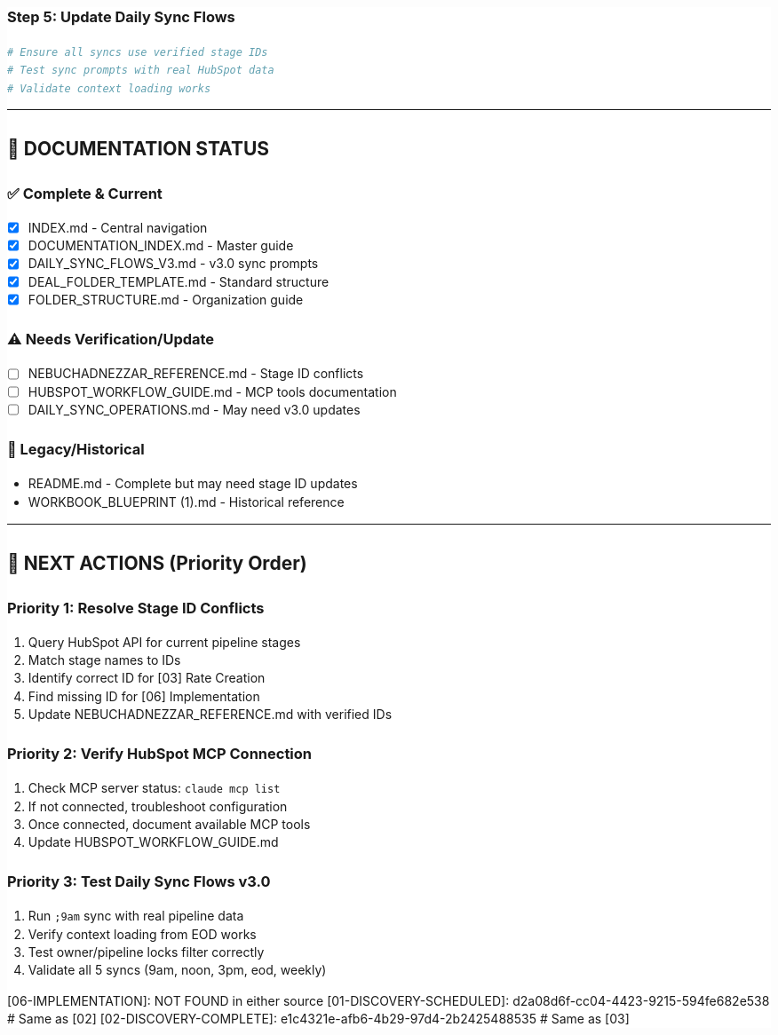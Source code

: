 ### Step 5: Update Daily Sync Flows
```bash
# Ensure all syncs use verified stage IDs
# Test sync prompts with real HubSpot data
# Validate context loading works
```

---

## 📝 DOCUMENTATION STATUS

### ✅ Complete & Current
- [x] INDEX.md - Central navigation
- [x] DOCUMENTATION_INDEX.md - Master guide
- [x] DAILY_SYNC_FLOWS_V3.md - v3.0 sync prompts
- [x] DEAL_FOLDER_TEMPLATE.md - Standard structure
- [x] FOLDER_STRUCTURE.md - Organization guide

### ⚠️ Needs Verification/Update
- [ ] NEBUCHADNEZZAR_REFERENCE.md - Stage ID conflicts
- [ ] HUBSPOT_WORKFLOW_GUIDE.md - MCP tools documentation
- [ ] DAILY_SYNC_OPERATIONS.md - May need v3.0 updates

### 🔄 Legacy/Historical
- README.md - Complete but may need stage ID updates
- WORKBOOK_BLUEPRINT (1).md - Historical reference

---

## 🚀 NEXT ACTIONS (Priority Order)

### Priority 1: Resolve Stage ID Conflicts
1. Query HubSpot API for current pipeline stages
2. Match stage names to IDs
3. Identify correct ID for [03] Rate Creation
4. Find missing ID for [06] Implementation
5. Update NEBUCHADNEZZAR_REFERENCE.md with verified IDs

### Priority 2: Verify HubSpot MCP Connection
1. Check MCP server status: `claude mcp list`
2. If not connected, troubleshoot configuration
3. Once connected, document available MCP tools
4. Update HUBSPOT_WORKFLOW_GUIDE.md

### Priority 3: Test Daily Sync Flows v3.0
1. Run `;9am` sync with real pipeline data
2. Verify context loading from EOD works
3. Test owner/pipeline locks filter correctly
4. Validate all 5 syncs (9am, noon, 3pm, eod, weekly)


  [03-RATE-CREATION]: 1090865183
[06-IMPLEMENTATION]: NOT FOUND in either source
  [01-DISCOVERY-SCHEDULED]: d2a08d6f-cc04-4423-9215-594fe682e538  # Same as [02]
  [02-DISCOVERY-COMPLETE]: e1c4321e-afb6-4b29-97d4-2b2425488535  # Same as [03]